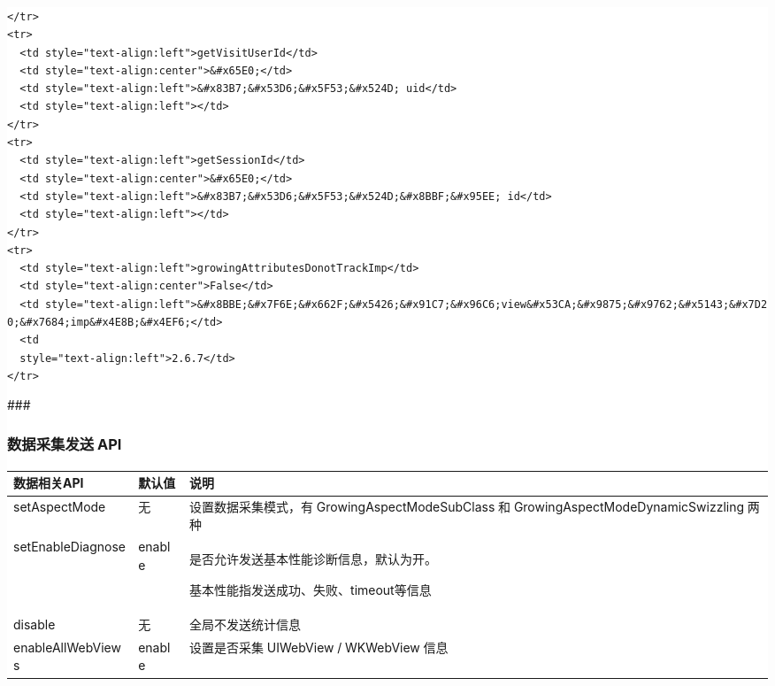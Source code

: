     </tr>
    <tr>
      <td style="text-align:left">getVisitUserId</td>
      <td style="text-align:center">&#x65E0;</td>
      <td style="text-align:left">&#x83B7;&#x53D6;&#x5F53;&#x524D; uid</td>
      <td style="text-align:left"></td>
    </tr>
    <tr>
      <td style="text-align:left">getSessionId</td>
      <td style="text-align:center">&#x65E0;</td>
      <td style="text-align:left">&#x83B7;&#x53D6;&#x5F53;&#x524D;&#x8BBF;&#x95EE; id</td>
      <td style="text-align:left"></td>
    </tr>
    <tr>
      <td style="text-align:left">growingAttributesDonotTrackImp</td>
      <td style="text-align:center">False</td>
      <td style="text-align:left">&#x8BBE;&#x7F6E;&#x662F;&#x5426;&#x91C7;&#x96C6;view&#x53CA;&#x9875;&#x9762;&#x5143;&#x7D20;&#x7684;imp&#x4E8B;&#x4EF6;</td>
      <td
      style="text-align:left">2.6.7</td>
    </tr>
  </tbody>
</table>### 

### 数据采集发送 API

<table>
  <thead>
    <tr>
      <th style="text-align:left">&#x6570;&#x636E;&#x76F8;&#x5173;API</th>
      <th style="text-align:left">&#x9ED8;&#x8BA4;&#x503C;</th>
      <th style="text-align:left">&#x8BF4;&#x660E;</th>
    </tr>
  </thead>
  <tbody>
    <tr>
      <td style="text-align:left">setAspectMode</td>
      <td style="text-align:left">&#x65E0;</td>
      <td style="text-align:left">&#x8BBE;&#x7F6E;&#x6570;&#x636E;&#x91C7;&#x96C6;&#x6A21;&#x5F0F;&#xFF0C;&#x6709;
        GrowingAspectModeSubClass &#x548C; GrowingAspectModeDynamicSwizzling &#x4E24;&#x79CD;</td>
    </tr>
    <tr>
      <td style="text-align:left">setEnableDiagnose</td>
      <td style="text-align:left">enable</td>
      <td style="text-align:left">
        <p>&#x662F;&#x5426;&#x5141;&#x8BB8;&#x53D1;&#x9001;&#x57FA;&#x672C;&#x6027;&#x80FD;&#x8BCA;&#x65AD;&#x4FE1;&#x606F;&#xFF0C;&#x9ED8;&#x8BA4;&#x4E3A;&#x5F00;&#x3002;</p>
        <p>&#x57FA;&#x672C;&#x6027;&#x80FD;&#x6307;&#x53D1;&#x9001;&#x6210;&#x529F;&#x3001;&#x5931;&#x8D25;&#x3001;timeout&#x7B49;&#x4FE1;&#x606F;</p>
      </td>
    </tr>
    <tr>
      <td style="text-align:left">disable</td>
      <td style="text-align:left">&#x65E0;</td>
      <td style="text-align:left">&#x5168;&#x5C40;&#x4E0D;&#x53D1;&#x9001;&#x7EDF;&#x8BA1;&#x4FE1;&#x606F;</td>
    </tr>
    <tr>
      <td style="text-align:left">enableAllWebViews</td>
      <td style="text-align:left">enable</td>
      <td style="text-align:left">&#x8BBE;&#x7F6E;&#x662F;&#x5426;&#x91C7;&#x96C6; UIWebView / WKWebView
        &#x4FE1;&#x606F;</td>
    </tr>